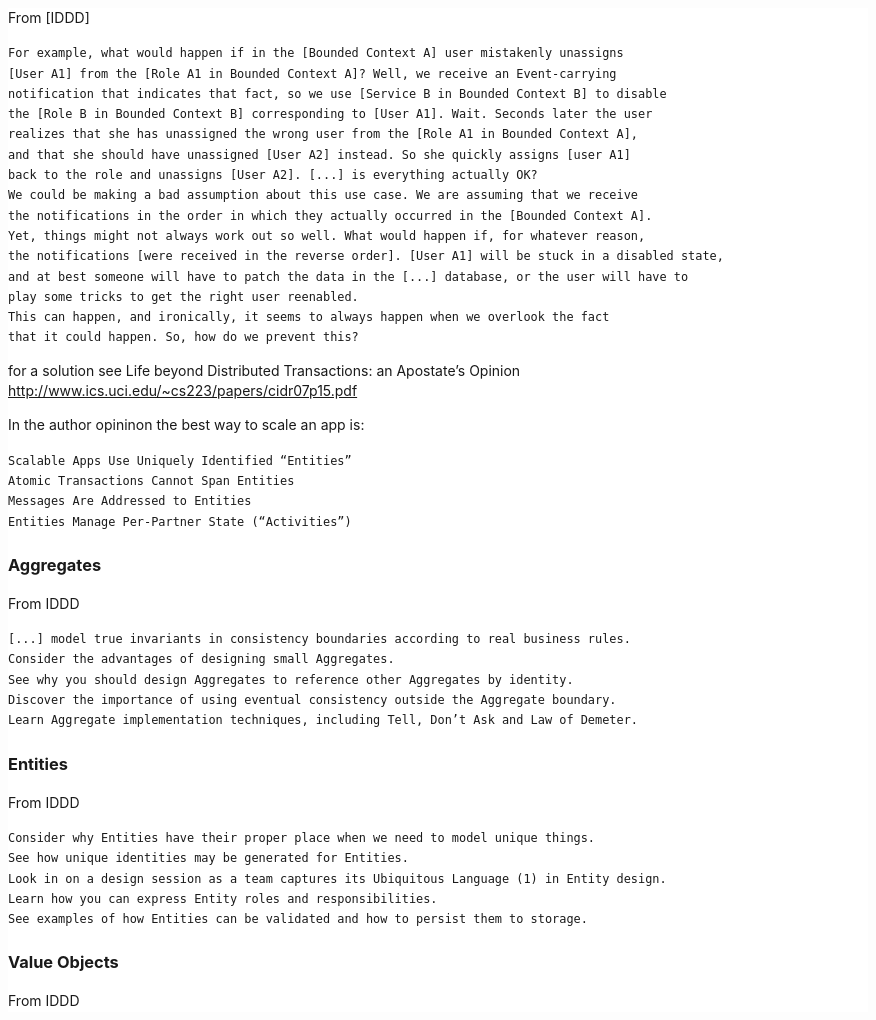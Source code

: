 From [IDDD]

    For example, what would happen if in the [Bounded Context A] user mistakenly unassigns 
    [User A1] from the [Role A1 in Bounded Context A]? Well, we receive an Event-carrying 
    notification that indicates that fact, so we use [Service B in Bounded Context B] to disable
    the [Role B in Bounded Context B] corresponding to [User A1]. Wait. Seconds later the user
    realizes that she has unassigned the wrong user from the [Role A1 in Bounded Context A],
    and that she should have unassigned [User A2] instead. So she quickly assigns [user A1] 
    back to the role and unassigns [User A2]. [...] is everything actually OK?
    We could be making a bad assumption about this use case. We are assuming that we receive
    the notifications in the order in which they actually occurred in the [Bounded Context A].
    Yet, things might not always work out so well. What would happen if, for whatever reason,
    the notifications [were received in the reverse order]. [User A1] will be stuck in a disabled state,
    and at best someone will have to patch the data in the [...] database, or the user will have to
    play some tricks to get the right user reenabled.
    This can happen, and ironically, it seems to always happen when we overlook the fact
    that it could happen. So, how do we prevent this?

for a solution see 
Life beyond Distributed Transactions: an Apostate’s Opinion
http://www.ics.uci.edu/~cs223/papers/cidr07p15.pdf

In the author opininon the best way to scale an app is:

    Scalable Apps Use Uniquely Identified “Entities”
    Atomic Transactions Cannot Span Entities
    Messages Are Addressed to Entities
    Entities Manage Per-Partner State (“Activities”) 

### Aggregates

From IDDD

    [...] model true invariants in consistency boundaries according to real business rules.
    Consider the advantages of designing small Aggregates.
    See why you should design Aggregates to reference other Aggregates by identity.
    Discover the importance of using eventual consistency outside the Aggregate boundary.
    Learn Aggregate implementation techniques, including Tell, Don’t Ask and Law of Demeter.
    

    
### Entities

From IDDD

    Consider why Entities have their proper place when we need to model unique things.
    See how unique identities may be generated for Entities.
    Look in on a design session as a team captures its Ubiquitous Language (1) in Entity design.
    Learn how you can express Entity roles and responsibilities.
    See examples of how Entities can be validated and how to persist them to storage.
    
### Value Objects

From IDDD
